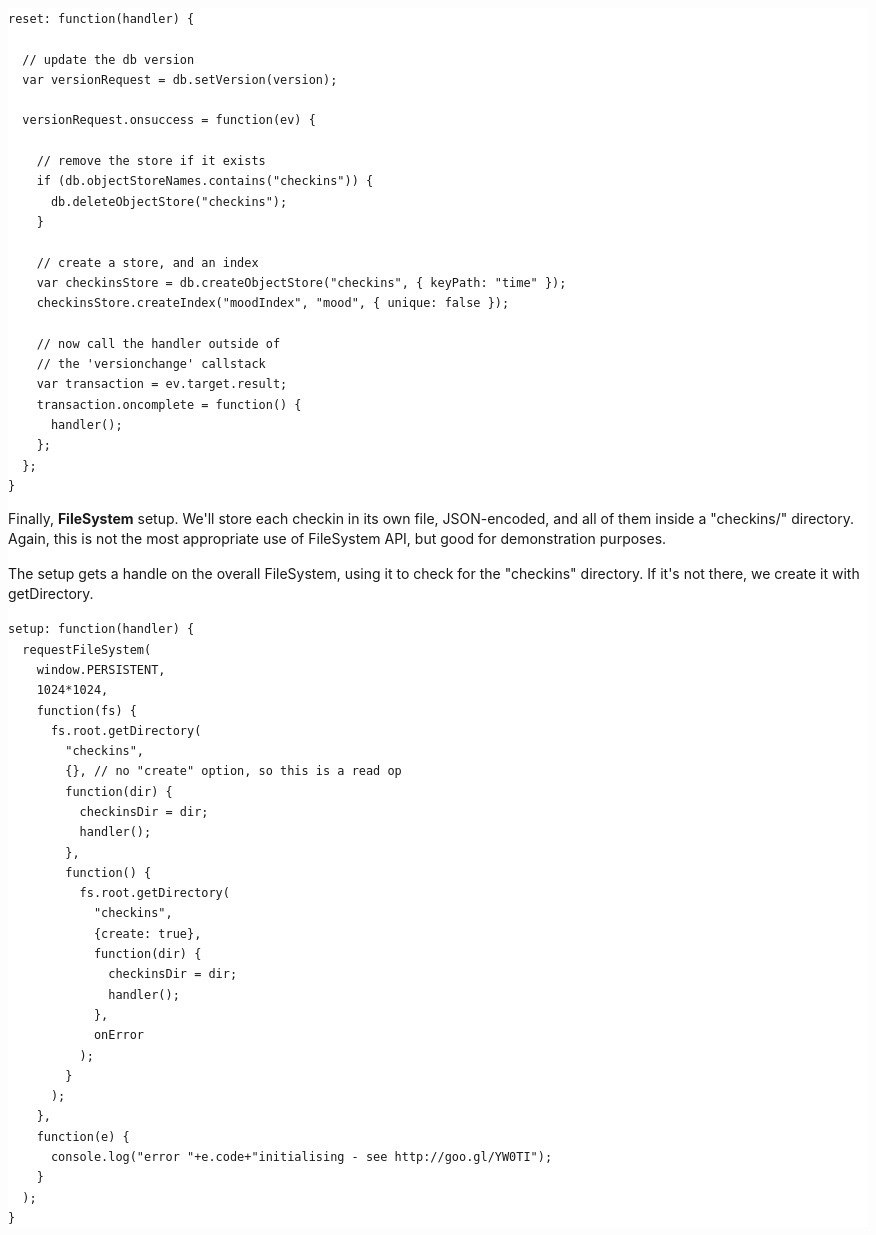     reset: function(handler) {

      // update the db version
      var versionRequest = db.setVersion(version);

      versionRequest.onsuccess = function(ev) {

        // remove the store if it exists
        if (db.objectStoreNames.contains("checkins")) {
          db.deleteObjectStore("checkins");
        }

        // create a store, and an index
        var checkinsStore = db.createObjectStore("checkins", { keyPath: "time" });
        checkinsStore.createIndex("moodIndex", "mood", { unique: false });

        // now call the handler outside of
        // the 'versionchange' callstack
        var transaction = ev.target.result;
        transaction.oncomplete = function() {
          handler();
        };
      };
    }

Finally, **FileSystem** setup. We'll store each checkin in its own file, JSON-encoded, and all of them inside a "checkins/" directory. Again, this is not the most appropriate use of FileSystem API, but good for demonstration purposes.

The setup gets a handle on the overall FileSystem, using it to check for the "checkins" directory. If it's not there, we create it with getDirectory.

    setup: function(handler) {
      requestFileSystem(
        window.PERSISTENT,
        1024*1024,
        function(fs) {
          fs.root.getDirectory(
            "checkins",
            {}, // no "create" option, so this is a read op
            function(dir) {
              checkinsDir = dir;
              handler();
            },
            function() {
              fs.root.getDirectory(
                "checkins",
                {create: true},
                function(dir) {
                  checkinsDir = dir;
                  handler();
                },
                onError
              );
            }
          );
        },
        function(e) {
          console.log("error "+e.code+"initialising - see http://goo.gl/YW0TI");
        }
      );
    }
